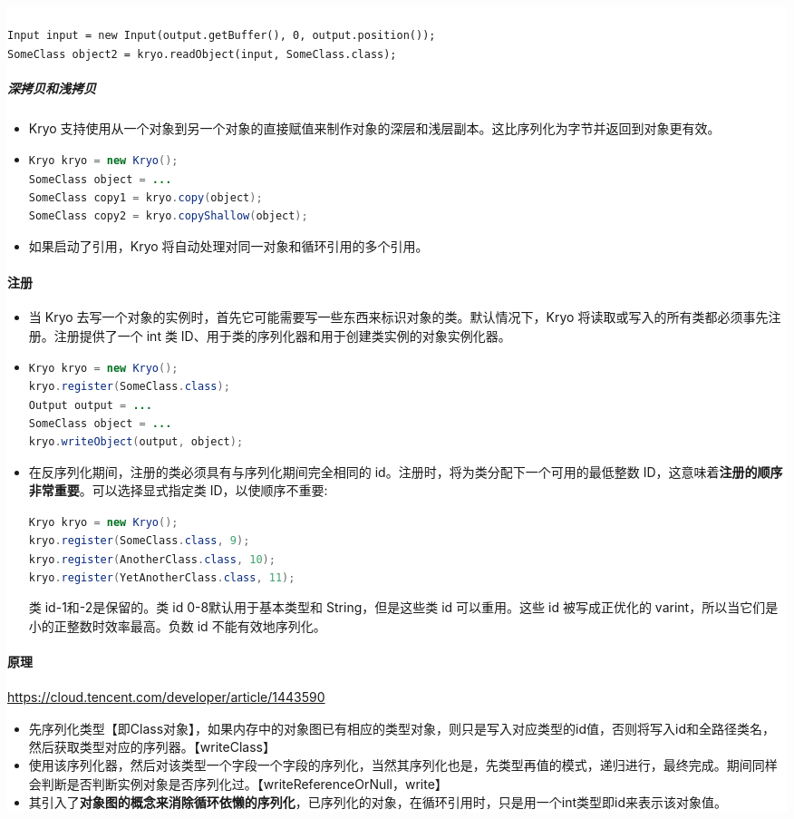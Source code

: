   ```
  
  Input input = new Input(output.getBuffer(), 0, output.position());
  SomeClass object2 = kryo.readObject(input, SomeClass.class);
  ```



##### 深拷贝和浅拷贝

* Kryo 支持使用从一个对象到另一个对象的直接赋值来制作对象的深层和浅层副本。这比序列化为字节并返回到对象更有效。

* ```java
  Kryo kryo = new Kryo();
  SomeClass object = ...
  SomeClass copy1 = kryo.copy(object);
  SomeClass copy2 = kryo.copyShallow(object);
  ```

* 如果启动了引用，Kryo 将自动处理对同一对象和循环引用的多个引用。



#### 注册

* 当 Kryo 去写一个对象的实例时，首先它可能需要写一些东西来标识对象的类。默认情况下，Kryo 将读取或写入的所有类都必须事先注册。注册提供了一个 int 类 ID、用于类的序列化器和用于创建类实例的对象实例化器。

* ```java
  Kryo kryo = new Kryo();
  kryo.register(SomeClass.class);
  Output output = ...
  SomeClass object = ...
  kryo.writeObject(output, object);
  ```

* 在反序列化期间，注册的类必须具有与序列化期间完全相同的 id。注册时，将为类分配下一个可用的最低整数 ID，这意味着**注册的顺序非常重要**。可以选择显式指定类 ID，以使顺序不重要:

  ```java
  Kryo kryo = new Kryo();
  kryo.register(SomeClass.class, 9);
  kryo.register(AnotherClass.class, 10);
  kryo.register(YetAnotherClass.class, 11);
  ```

  类 id-1和-2是保留的。类 id 0-8默认用于基本类型和 String，但是这些类 id 可以重用。这些 id 被写成正优化的 varint，所以当它们是小的正整数时效率最高。负数 id 不能有效地序列化。

#### 原理

https://cloud.tencent.com/developer/article/1443590

* 先序列化类型【即Class对象】，如果内存中的对象图已有相应的类型对象，则只是写入对应类型的id值，否则将写入id和全路径类名，然后获取类型对应的序列器。【writeClass】
* 使用该序列化器，然后对该类型一个字段一个字段的序列化，当然其序列化也是，先类型再值的模式，递归进行，最终完成。期间同样会判断是否判断实例对象是否序列化过。【writeReferenceOrNull，write】
* 其引入了**对象图的概念来消除循环依懒的序列化**，已序列化的对象，在循环引用时，只是用一个int类型即id来表示该对象值。
